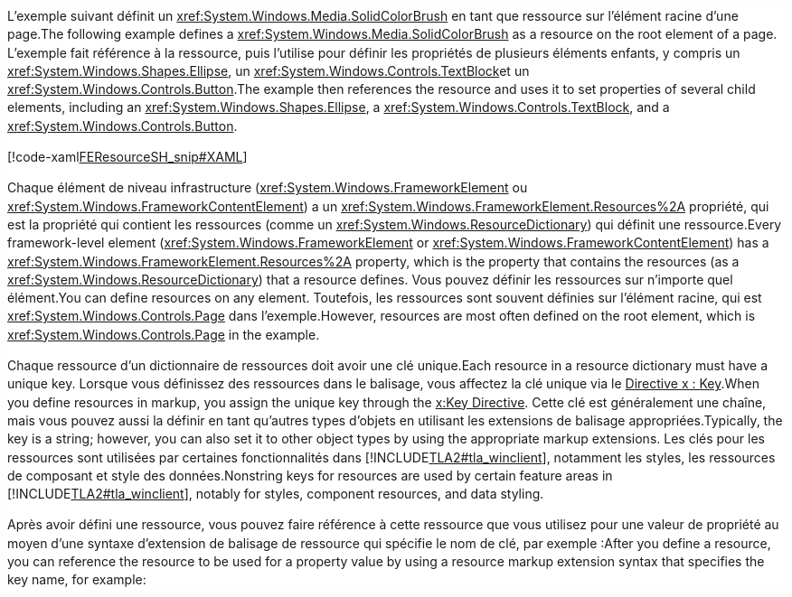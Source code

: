  <span data-ttu-id="e018d-110">L’exemple suivant définit un <xref:System.Windows.Media.SolidColorBrush> en tant que ressource sur l’élément racine d’une page.</span><span class="sxs-lookup"><span data-stu-id="e018d-110">The following example defines a <xref:System.Windows.Media.SolidColorBrush> as a resource on the root element of a page.</span></span> <span data-ttu-id="e018d-111">L’exemple fait référence à la ressource, puis l’utilise pour définir les propriétés de plusieurs éléments enfants, y compris un <xref:System.Windows.Shapes.Ellipse>, un <xref:System.Windows.Controls.TextBlock>et un <xref:System.Windows.Controls.Button>.</span><span class="sxs-lookup"><span data-stu-id="e018d-111">The example then references the resource and uses it to set properties of several child elements, including an <xref:System.Windows.Shapes.Ellipse>, a <xref:System.Windows.Controls.TextBlock>, and a <xref:System.Windows.Controls.Button>.</span></span>  
  
 [!code-xaml[FEResourceSH_snip#XAML](~/samples/snippets/csharp/VS_Snippets_Wpf/FEResourceSH_snip/CS/page1.xaml#xaml)]  
  
 <span data-ttu-id="e018d-112">Chaque élément de niveau infrastructure (<xref:System.Windows.FrameworkElement> ou <xref:System.Windows.FrameworkContentElement>) a un <xref:System.Windows.FrameworkElement.Resources%2A> propriété, qui est la propriété qui contient les ressources (comme un <xref:System.Windows.ResourceDictionary>) qui définit une ressource.</span><span class="sxs-lookup"><span data-stu-id="e018d-112">Every framework-level element (<xref:System.Windows.FrameworkElement> or <xref:System.Windows.FrameworkContentElement>) has a <xref:System.Windows.FrameworkElement.Resources%2A> property, which is the property that contains the resources (as a <xref:System.Windows.ResourceDictionary>) that a resource defines.</span></span> <span data-ttu-id="e018d-113">Vous pouvez définir les ressources sur n’importe quel élément.</span><span class="sxs-lookup"><span data-stu-id="e018d-113">You can define resources on any element.</span></span> <span data-ttu-id="e018d-114">Toutefois, les ressources sont souvent définies sur l’élément racine, qui est <xref:System.Windows.Controls.Page> dans l’exemple.</span><span class="sxs-lookup"><span data-stu-id="e018d-114">However, resources are most often defined on the root element, which is <xref:System.Windows.Controls.Page> in the example.</span></span>  
  
 <span data-ttu-id="e018d-115">Chaque ressource d’un dictionnaire de ressources doit avoir une clé unique.</span><span class="sxs-lookup"><span data-stu-id="e018d-115">Each resource in a resource dictionary must have a unique key.</span></span> <span data-ttu-id="e018d-116">Lorsque vous définissez des ressources dans le balisage, vous affectez la clé unique via le [Directive x : Key](../../xaml-services/x-key-directive.md).</span><span class="sxs-lookup"><span data-stu-id="e018d-116">When you define resources in markup, you assign the unique key through the [x:Key Directive](../../xaml-services/x-key-directive.md).</span></span> <span data-ttu-id="e018d-117">Cette clé est généralement une chaîne, mais vous pouvez aussi la définir en tant qu’autres types d’objets en utilisant les extensions de balisage appropriées.</span><span class="sxs-lookup"><span data-stu-id="e018d-117">Typically, the key is a string; however, you can also set it to other object types by using the appropriate markup extensions.</span></span> <span data-ttu-id="e018d-118">Les clés pour les ressources sont utilisées par certaines fonctionnalités dans [!INCLUDE[TLA2#tla_winclient](../../../../includes/tla2sharptla-winclient-md.md)], notamment les styles, les ressources de composant et style des données.</span><span class="sxs-lookup"><span data-stu-id="e018d-118">Nonstring keys for resources are used by certain feature areas in [!INCLUDE[TLA2#tla_winclient](../../../../includes/tla2sharptla-winclient-md.md)], notably for styles, component resources, and data styling.</span></span>  
  
 <span data-ttu-id="e018d-119">Après avoir défini une ressource, vous pouvez faire référence à cette ressource que vous utilisez pour une valeur de propriété au moyen d’une syntaxe d’extension de balisage de ressource qui spécifie le nom de clé, par exemple :</span><span class="sxs-lookup"><span data-stu-id="e018d-119">After you define a resource, you can reference the resource to be used for a property value by using a resource markup extension syntax that specifies the key name, for example:</span></span>  
  